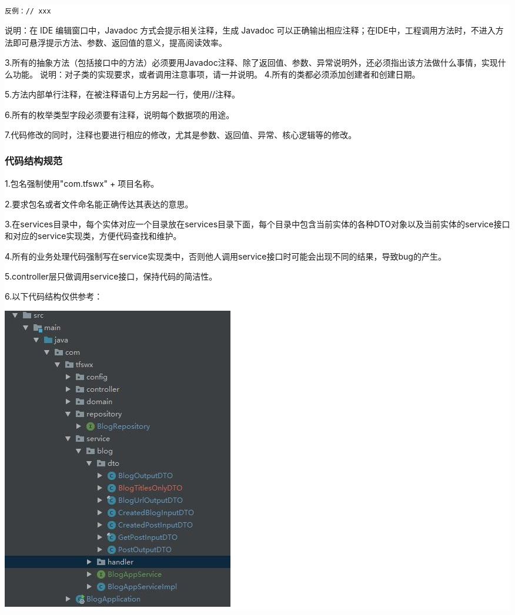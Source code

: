 ```
反例：// xxx
```

说明：在 IDE 编辑窗口中，Javadoc 方式会提示相关注释，生成 Javadoc 可以正确输出相应注释；在IDE中，工程调用方法时，不进入方法即可悬浮提示方法、参数、返回值的意义，提高阅读效率。

3.所有的抽象方法（包括接口中的方法）必须要用Javadoc注释、除了返回值、参数、异常说明外，还必须指出该方法做什么事情，实现什么功能。
说明：对子类的实现要求，或者调用注意事项，请一并说明。
4.所有的类都必须添加创建者和创建日期。

5.方法内部单行注释，在被注释语句上方另起一行，使用//注释。

6.所有的枚举类型字段必须要有注释，说明每个数据项的用途。

7.代码修改的同时，注释也要进行相应的修改，尤其是参数、返回值、异常、核心逻辑等的修改。

### 代码结构规范
1.包名强制使用"com.tfswx" + 项目名称。

2.要求包名或者文件命名能正确传达其表达的意思。

3.在services目录中，每个实体对应一个目录放在services目录下面，每个目录中包含当前实体的各种DTO对象以及当前实体的service接口和对应的service实现类，方便代码查找和维护。

4.所有的业务处理代码强制写在service实现类中，否则他人调用service接口时可能会出现不同的结果，导致bug的产生。

5.controller层只做调用service接口，保持代码的简洁性。

6.以下代码结构仅供参考：

![](../_img/codeshow.jpg)


